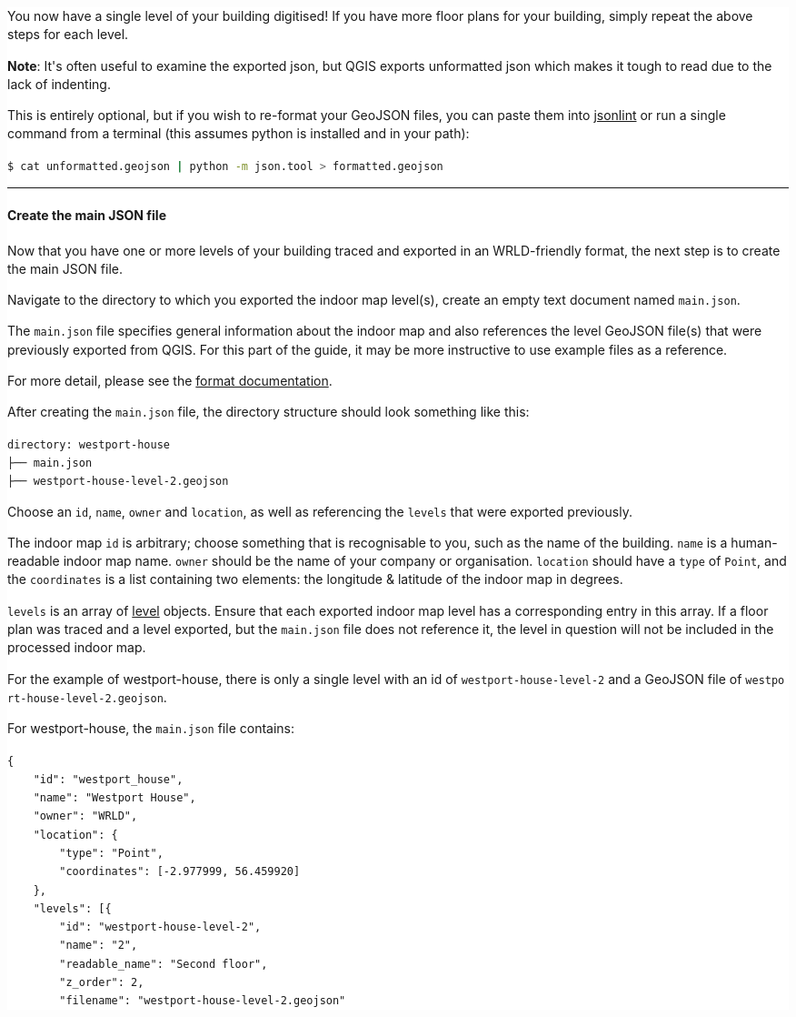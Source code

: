 You now have a single level of your building digitised! If you have more floor plans for your building, simply repeat the above steps for each level.

**Note**: It's often useful to examine the exported json, but QGIS exports unformatted json which makes it tough to read due to the lack of indenting.

This is entirely optional, but if you wish to re-format your GeoJSON files, you can paste them into [jsonlint](http://jsonlint.com) or run a single command from a terminal (this assumes python is installed and in your path):

```sh
$ cat unformatted.geojson | python -m json.tool > formatted.geojson
```

---

#### <a name="create-main-json-file"/>Create the main JSON file

Now that you have one or more levels of your building traced and exported in an WRLD-friendly format, the next step is to create the main JSON file.

Navigate to the directory to which you exported the indoor map level(s), create an empty text document named `main.json`.

The `main.json` file specifies general information about the indoor map and also references the level GeoJSON file(s) that were previously exported from QGIS. For this part of the guide, it may be more instructive to use example files as a reference.

For more detail, please see the [format documentation](FORMAT.md).

After creating the `main.json` file, the directory structure should look something like this:

```
directory: westport-house
├── main.json
├── westport-house-level-2.geojson
```

Choose an `id`, `name`, `owner` and `location`, as well as referencing the `levels` that were exported previously.

The indoor map `id` is arbitrary; choose something that is recognisable to you, such as the name of the building. `name` is a human-readable indoor map name. `owner` should be the name of your company or organisation. `location` should have a `type` of `Point`, and the `coordinates` is a list containing two elements: the longitude & latitude of the indoor map in degrees.

`levels` is an array of [level](FORMAT.md#level) objects. Ensure that each exported indoor map level has a corresponding entry in this array. If a floor plan was traced and a level exported, but the `main.json` file does not reference it, the level in question will not be included in the processed indoor map.

For the example of westport-house, there is only a single level with an id of `westport-house-level-2` and a GeoJSON file of `westport-house-level-2.geojson`.

For westport-house, the `main.json` file contains:
```
{
	"id": "westport_house",
	"name": "Westport House",
	"owner": "WRLD",
	"location": {
		"type": "Point",
		"coordinates": [-2.977999, 56.459920]
	},
	"levels": [{
		"id": "westport-house-level-2",
		"name": "2",
		"readable_name": "Second floor",
		"z_order": 2,
		"filename": "westport-house-level-2.geojson"
```
